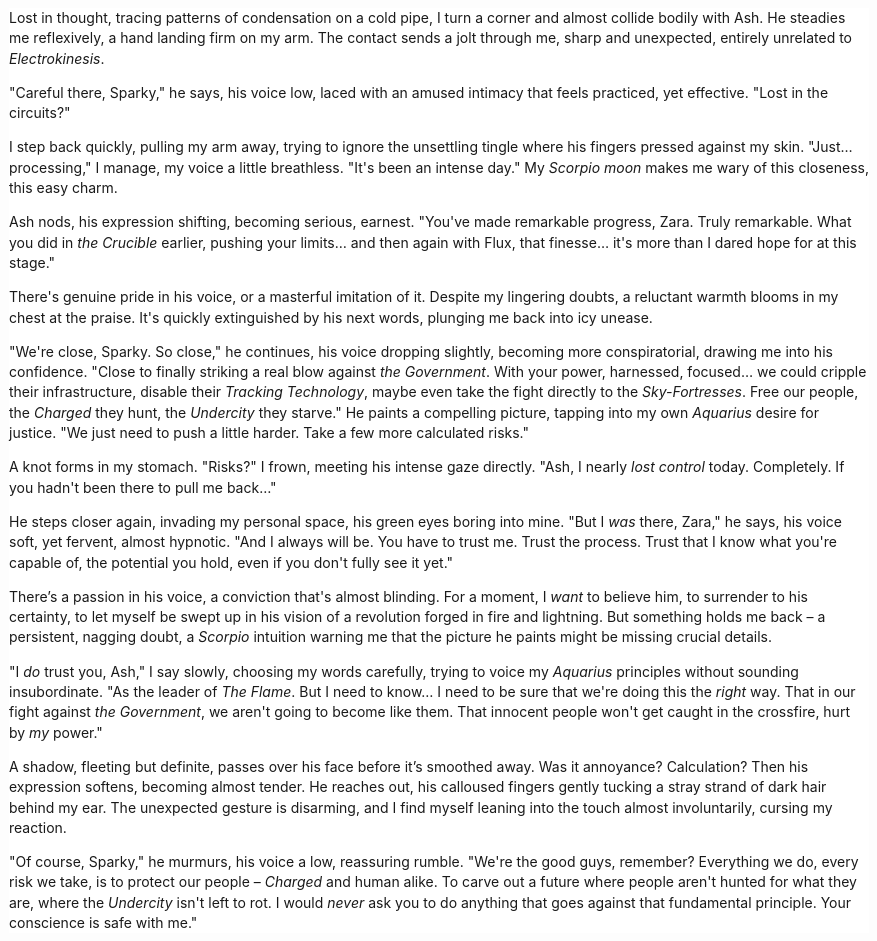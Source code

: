 Lost in thought, tracing patterns of condensation on a cold pipe, I turn a corner and almost collide bodily with Ash. He steadies me reflexively, a hand landing firm on my arm. The contact sends a jolt through me, sharp and unexpected, entirely unrelated to *Electrokinesis*.

"Careful there, Sparky," he says, his voice low, laced with an amused intimacy that feels practiced, yet effective. "Lost in the circuits?"

I step back quickly, pulling my arm away, trying to ignore the unsettling tingle where his fingers pressed against my skin. "Just… processing," I manage, my voice a little breathless. "It's been an intense day." My *Scorpio moon* makes me wary of this closeness, this easy charm.

Ash nods, his expression shifting, becoming serious, earnest. "You've made remarkable progress, Zara. Truly remarkable. What you did in *the Crucible* earlier, pushing your limits… and then again with Flux, that finesse… it's more than I dared hope for at this stage."

There's genuine pride in his voice, or a masterful imitation of it. Despite my lingering doubts, a reluctant warmth blooms in my chest at the praise. It's quickly extinguished by his next words, plunging me back into icy unease.

"We're close, Sparky. So close," he continues, his voice dropping slightly, becoming more conspiratorial, drawing me into his confidence. "Close to finally striking a real blow against *the Government*. With your power, harnessed, focused… we could cripple their infrastructure, disable their *Tracking Technology*, maybe even take the fight directly to the *Sky-Fortresses*. Free our people, the *Charged* they hunt, the *Undercity* they starve." He paints a compelling picture, tapping into my own *Aquarius* desire for justice. "We just need to push a little harder. Take a few more calculated risks."

A knot forms in my stomach. "Risks?" I frown, meeting his intense gaze directly. "Ash, I nearly *lost control* today. Completely. If you hadn't been there to pull me back…"

He steps closer again, invading my personal space, his green eyes boring into mine. "But I *was* there, Zara," he says, his voice soft, yet fervent, almost hypnotic. "And I always will be. You have to trust me. Trust the process. Trust that I know what you're capable of, the potential you hold, even if you don't fully see it yet."

There’s a passion in his voice, a conviction that's almost blinding. For a moment, I *want* to believe him, to surrender to his certainty, to let myself be swept up in his vision of a revolution forged in fire and lightning. But something holds me back – a persistent, nagging doubt, a *Scorpio* intuition warning me that the picture he paints might be missing crucial details.

"I *do* trust you, Ash," I say slowly, choosing my words carefully, trying to voice my *Aquarius* principles without sounding insubordinate. "As the leader of *The Flame*. But I need to know… I need to be sure that we're doing this the *right* way. That in our fight against *the Government*, we aren't going to become like them. That innocent people won't get caught in the crossfire, hurt by *my* power."

A shadow, fleeting but definite, passes over his face before it’s smoothed away. Was it annoyance? Calculation? Then his expression softens, becoming almost tender. He reaches out, his calloused fingers gently tucking a stray strand of dark hair behind my ear. The unexpected gesture is disarming, and I find myself leaning into the touch almost involuntarily, cursing my reaction.

"Of course, Sparky," he murmurs, his voice a low, reassuring rumble. "We're the good guys, remember? Everything we do, every risk we take, is to protect our people – *Charged* and human alike. To carve out a future where people aren't hunted for what they are, where the *Undercity* isn't left to rot. I would *never* ask you to do anything that goes against that fundamental principle. Your conscience is safe with me."
